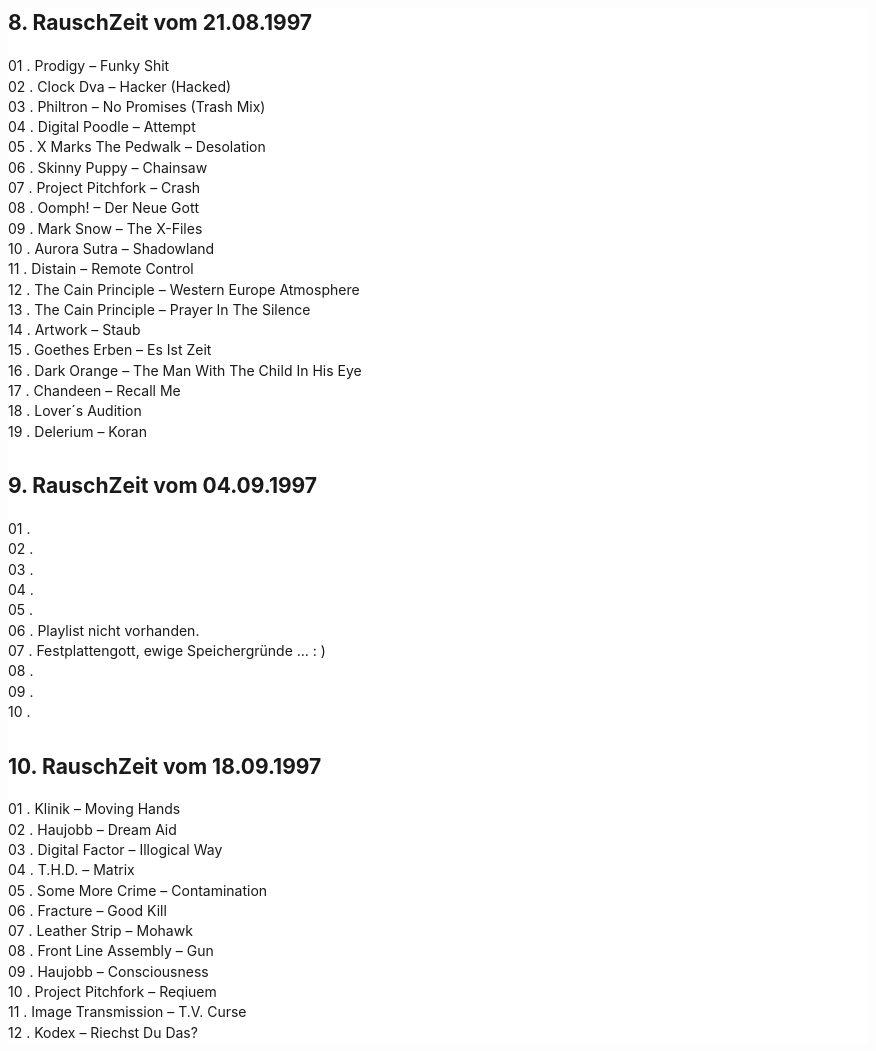 
<a id="1169"></a>

## 8. RauschZeit vom 21.08.1997

<p>01 . Prodigy – Funky Shit<br />
02 . Clock Dva – Hacker (Hacked)<br />
03 . Philtron – No Promises (Trash Mix)<br />
04 . Digital Poodle – Attempt<br />
05 . X Marks The Pedwalk – Desolation<br />
06 . Skinny Puppy – Chainsaw<br />
07 . Project Pitchfork – Crash<br />
08 . Oomph! – Der Neue Gott<br />
09 . Mark Snow – The X-Files<br />
10 . Aurora Sutra – Shadowland<br />
11 . Distain – Remote Control<br />
12 . The Cain Principle – Western Europe Atmosphere<br />
13 . The Cain Principle – Prayer In The Silence<br />
14 . Artwork – Staub<br />
15 . Goethes Erben – Es Ist Zeit<br />
16 . Dark Orange – The Man With The Child In His Eye<br />
17 . Chandeen – Recall Me<br />
18 . Lover´s Audition<br />
19 . Delerium – Koran</p>


<a id="1171"></a>

## 9. RauschZeit vom 04.09.1997

<p>01 .<br />
02 .<br />
03 .<br />
04 .<br />
05 .<br />
06 . Playlist nicht vorhanden.<br />
07 . Festplattengott, ewige Speichergründe … : )<br />
08 .<br />
09 .<br />
10 .</p>


<a id="1174"></a>

## 10. RauschZeit vom 18.09.1997

<p>01 . Klinik – Moving Hands<br />
02 . Haujobb – Dream Aid<br />
03 . Digital Factor – Illogical Way<br />
04 . T.H.D. – Matrix<br />
05 . Some More Crime – Contamination<br />
06 . Fracture – Good Kill<br />
07 . Leather Strip – Mohawk<br />
08 . Front Line Assembly – Gun<br />
09 . Haujobb – Consciousness<br />
10 . Project Pitchfork – Reqiuem<br />
11 . Image Transmission – T.V. Curse<br />
12 . Kodex – Riechst Du Das?</p>
